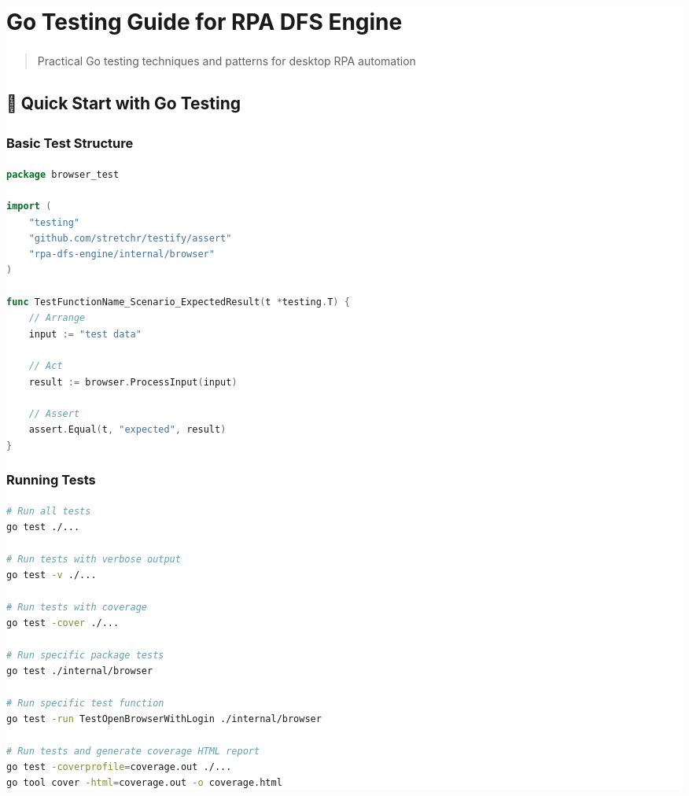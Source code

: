# Go Testing Guide for RPA DFS Engine

> Practical Go testing techniques and patterns for desktop RPA automation

## 🏃 **Quick Start with Go Testing**

### **Basic Test Structure**

```go
package browser_test

import (
    "testing"
    "github.com/stretchr/testify/assert"
    "rpa-dfs-engine/internal/browser"
)

func TestFunctionName_Scenario_ExpectedResult(t *testing.T) {
    // Arrange
    input := "test data"
    
    // Act
    result := browser.ProcessInput(input)
    
    // Assert
    assert.Equal(t, "expected", result)
}
```

### **Running Tests**

```bash
# Run all tests
go test ./...

# Run tests with verbose output
go test -v ./...

# Run tests with coverage
go test -cover ./...

# Run specific package tests
go test ./internal/browser

# Run specific test function
go test -run TestOpenBrowserWithLogin ./internal/browser

# Run tests and generate coverage HTML report
go test -coverprofile=coverage.out ./...
go tool cover -html=coverage.out -o coverage.html
```
